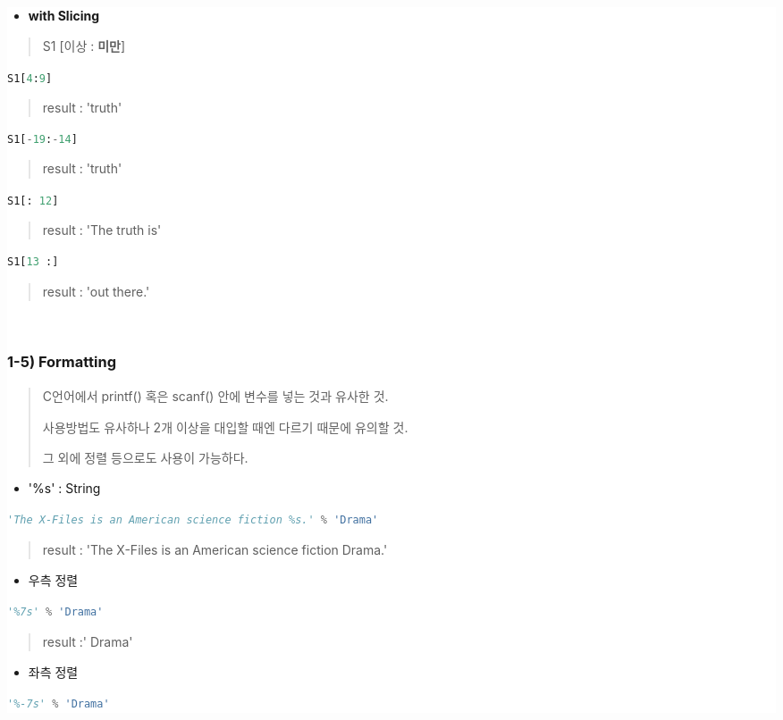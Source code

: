 

- **with Slicing**

> S1 [이상 : **미만**]

```python
S1[4:9]
```

> result : 'truth'

```python
S1[-19:-14]
```

> result : 'truth'

```python
S1[: 12]
```

> result : 'The truth is'

```python
S1[13 :]
```

> result : 'out there.'

<br>

### 1-5)  Formatting

> C언어에서 printf() 혹은 scanf() 안에 변수를 넣는 것과 유사한 것.
>
> 사용방법도 유사하나 2개 이상을 대입할 때엔 다르기 때문에 유의할 것.
>
> 그 외에 정렬 등으로도 사용이 가능하다.

- '%s' : String

```python
'The X-Files is an American science fiction %s.' % 'Drama'
```

> result : 'The X-Files is an American science fiction Drama.'



- 우측 정렬

```python
'%7s' % 'Drama'
```

> result :'   Drama'



- 좌측 정렬

```python
'%-7s' % 'Drama'
```
